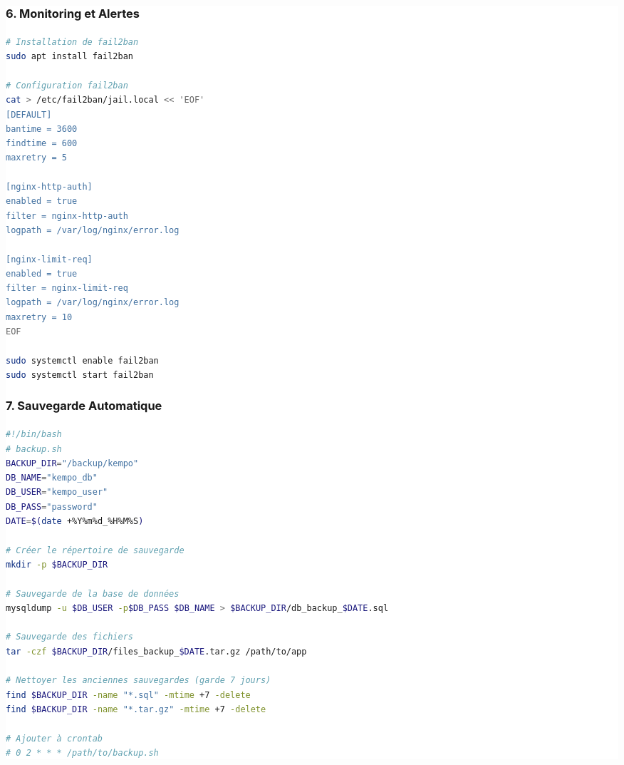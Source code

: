 ### 6. Monitoring et Alertes

```bash
# Installation de fail2ban
sudo apt install fail2ban

# Configuration fail2ban
cat > /etc/fail2ban/jail.local << 'EOF'
[DEFAULT]
bantime = 3600
findtime = 600
maxretry = 5

[nginx-http-auth]
enabled = true
filter = nginx-http-auth
logpath = /var/log/nginx/error.log

[nginx-limit-req]
enabled = true
filter = nginx-limit-req
logpath = /var/log/nginx/error.log
maxretry = 10
EOF

sudo systemctl enable fail2ban
sudo systemctl start fail2ban
```

### 7. Sauvegarde Automatique

```bash
#!/bin/bash
# backup.sh
BACKUP_DIR="/backup/kempo"
DB_NAME="kempo_db"
DB_USER="kempo_user"
DB_PASS="password"
DATE=$(date +%Y%m%d_%H%M%S)

# Créer le répertoire de sauvegarde
mkdir -p $BACKUP_DIR

# Sauvegarde de la base de données
mysqldump -u $DB_USER -p$DB_PASS $DB_NAME > $BACKUP_DIR/db_backup_$DATE.sql

# Sauvegarde des fichiers
tar -czf $BACKUP_DIR/files_backup_$DATE.tar.gz /path/to/app

# Nettoyer les anciennes sauvegardes (garde 7 jours)
find $BACKUP_DIR -name "*.sql" -mtime +7 -delete
find $BACKUP_DIR -name "*.tar.gz" -mtime +7 -delete

# Ajouter à crontab
# 0 2 * * * /path/to/backup.sh
```
